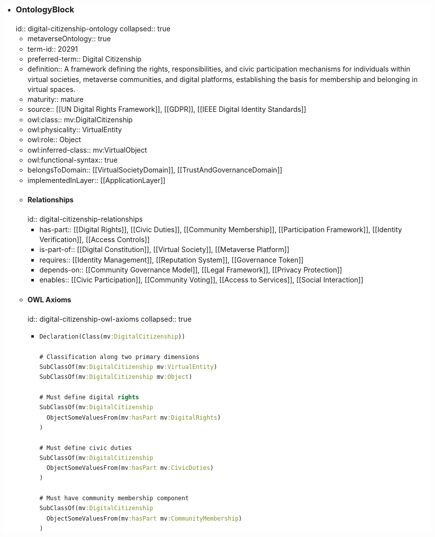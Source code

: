 - ### OntologyBlock
  id:: digital-citizenship-ontology
  collapsed:: true
	- metaverseOntology:: true
	- term-id:: 20291
	- preferred-term:: Digital Citizenship
	- definition:: A framework defining the rights, responsibilities, and civic participation mechanisms for individuals within virtual societies, metaverse communities, and digital platforms, establishing the basis for membership and belonging in virtual spaces.
	- maturity:: mature
	- source:: [[UN Digital Rights Framework]], [[GDPR]], [[IEEE Digital Identity Standards]]
	- owl:class:: mv:DigitalCitizenship
	- owl:physicality:: VirtualEntity
	- owl:role:: Object
	- owl:inferred-class:: mv:VirtualObject
	- owl:functional-syntax:: true
	- belongsToDomain:: [[VirtualSocietyDomain]], [[TrustAndGovernanceDomain]]
	- implementedInLayer:: [[ApplicationLayer]]
	- #### Relationships
	  id:: digital-citizenship-relationships
		- has-part:: [[Digital Rights]], [[Civic Duties]], [[Community Membership]], [[Participation Framework]], [[Identity Verification]], [[Access Controls]]
		- is-part-of:: [[Digital Constitution]], [[Virtual Society]], [[Metaverse Platform]]
		- requires:: [[Identity Management]], [[Reputation System]], [[Governance Token]]
		- depends-on:: [[Community Governance Model]], [[Legal Framework]], [[Privacy Protection]]
		- enables:: [[Civic Participation]], [[Community Voting]], [[Access to Services]], [[Social Interaction]]
	- #### OWL Axioms
	  id:: digital-citizenship-owl-axioms
	  collapsed:: true
		- ```clojure
		  Declaration(Class(mv:DigitalCitizenship))

		  # Classification along two primary dimensions
		  SubClassOf(mv:DigitalCitizenship mv:VirtualEntity)
		  SubClassOf(mv:DigitalCitizenship mv:Object)

		  # Must define digital rights
		  SubClassOf(mv:DigitalCitizenship
		    ObjectSomeValuesFrom(mv:hasPart mv:DigitalRights)
		  )

		  # Must define civic duties
		  SubClassOf(mv:DigitalCitizenship
		    ObjectSomeValuesFrom(mv:hasPart mv:CivicDuties)
		  )

		  # Must have community membership component
		  SubClassOf(mv:DigitalCitizenship
		    ObjectSomeValuesFrom(mv:hasPart mv:CommunityMembership)
		  )
